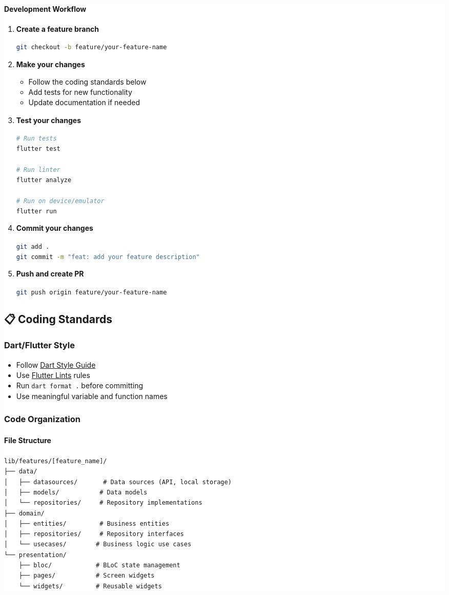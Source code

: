 #### Development Workflow

1. **Create a feature branch**
   ```bash
   git checkout -b feature/your-feature-name
   ```

2. **Make your changes**
   - Follow the coding standards below
   - Add tests for new functionality
   - Update documentation if needed

3. **Test your changes**
   ```bash
   # Run tests
   flutter test
   
   # Run linter
   flutter analyze
   
   # Run on device/emulator
   flutter run
   ```

4. **Commit your changes**
   ```bash
   git add .
   git commit -m "feat: add your feature description"
   ```

5. **Push and create PR**
   ```bash
   git push origin feature/your-feature-name
   ```

## 📋 Coding Standards

### Dart/Flutter Style

- Follow [Dart Style Guide](https://dart.dev/guides/language/effective-dart/style)
- Use [Flutter Lints](https://pub.dev/packages/flutter_lints) rules
- Run `dart format .` before committing
- Use meaningful variable and function names

### Code Organization

#### File Structure
```
lib/features/[feature_name]/
├── data/
│   ├── datasources/       # Data sources (API, local storage)
│   ├── models/           # Data models
│   └── repositories/     # Repository implementations
├── domain/
│   ├── entities/         # Business entities
│   ├── repositories/     # Repository interfaces
│   └── usecases/        # Business logic use cases
└── presentation/
    ├── bloc/            # BLoC state management
    ├── pages/           # Screen widgets
    └── widgets/         # Reusable widgets
```
